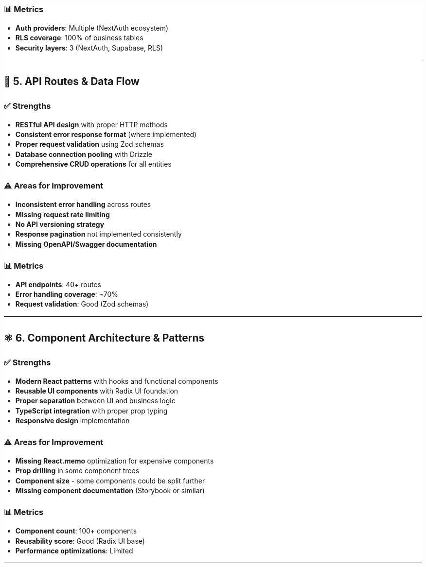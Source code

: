 ### 📊 Metrics
- **Auth providers**: Multiple (NextAuth ecosystem)
- **RLS coverage**: 100% of business tables
- **Security layers**: 3 (NextAuth, Supabase, RLS)

---

## 🔄 5. API Routes & Data Flow

### ✅ Strengths
- **RESTful API design** with proper HTTP methods
- **Consistent error response format** (where implemented)
- **Proper request validation** using Zod schemas
- **Database connection pooling** with Drizzle
- **Comprehensive CRUD operations** for all entities

### ⚠️ Areas for Improvement
- **Inconsistent error handling** across routes
- **Missing request rate limiting** 
- **No API versioning strategy**
- **Response pagination** not implemented consistently
- **Missing OpenAPI/Swagger documentation**

### 📊 Metrics
- **API endpoints**: 40+ routes
- **Error handling coverage**: ~70%
- **Request validation**: Good (Zod schemas)

---

## ⚛️ 6. Component Architecture & Patterns

### ✅ Strengths
- **Modern React patterns** with hooks and functional components
- **Reusable UI components** with Radix UI foundation
- **Proper separation** between UI and business logic
- **TypeScript integration** with proper prop typing
- **Responsive design** implementation

### ⚠️ Areas for Improvement
- **Missing React.memo** optimization for expensive components
- **Prop drilling** in some component trees
- **Component size** - some components could be split further
- **Missing component documentation** (Storybook or similar)

### 📊 Metrics
- **Component count**: 100+ components
- **Reusability score**: Good (Radix UI base)
- **Performance optimizations**: Limited

---